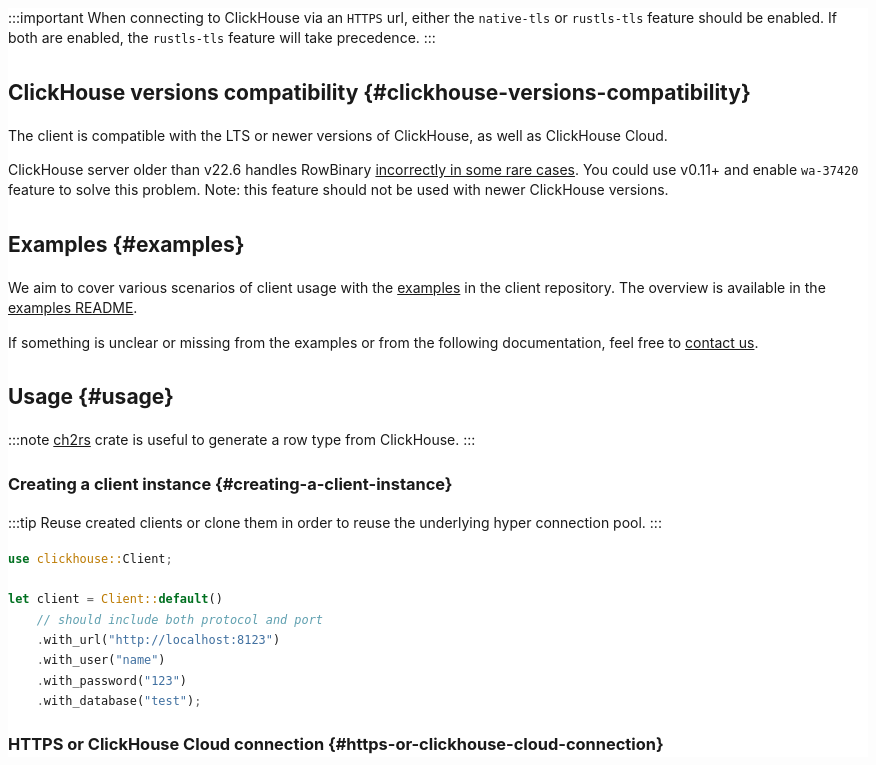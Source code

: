 :::important
When connecting to ClickHouse via an `HTTPS` url, either the `native-tls` or `rustls-tls` feature should be enabled.
If both are enabled, the `rustls-tls` feature will take precedence.
:::

## ClickHouse versions compatibility {#clickhouse-versions-compatibility}

The client is compatible with the LTS or newer versions of ClickHouse, as well as ClickHouse Cloud.

ClickHouse server older than v22.6 handles RowBinary [incorrectly in some rare cases](https://github.com/ClickHouse/ClickHouse/issues/37420). 
You could use v0.11+ and enable `wa-37420` feature to solve this problem. Note: this feature should not be used with newer ClickHouse versions.

## Examples {#examples}

We aim to cover various scenarios of client usage with the [examples](https://github.com/ClickHouse/clickhouse-rs/blob/main/examples) in the client repository. The overview is available in the [examples README](https://github.com/ClickHouse/clickhouse-rs/blob/main/examples/README.md#overview).

If something is unclear or missing from the examples or from the following documentation, feel free to [contact us](./rust.md#contact-us).

## Usage {#usage}

:::note
[ch2rs](https://github.com/ClickHouse/ch2rs) crate is useful to generate a row type from ClickHouse.
:::

### Creating a client instance {#creating-a-client-instance}

:::tip
Reuse created clients or clone them in order to reuse the underlying hyper connection pool.
:::

```rust
use clickhouse::Client;

let client = Client::default()
    // should include both protocol and port
    .with_url("http://localhost:8123")
    .with_user("name")
    .with_password("123")
    .with_database("test");
```

### HTTPS or ClickHouse Cloud connection {#https-or-clickhouse-cloud-connection}

